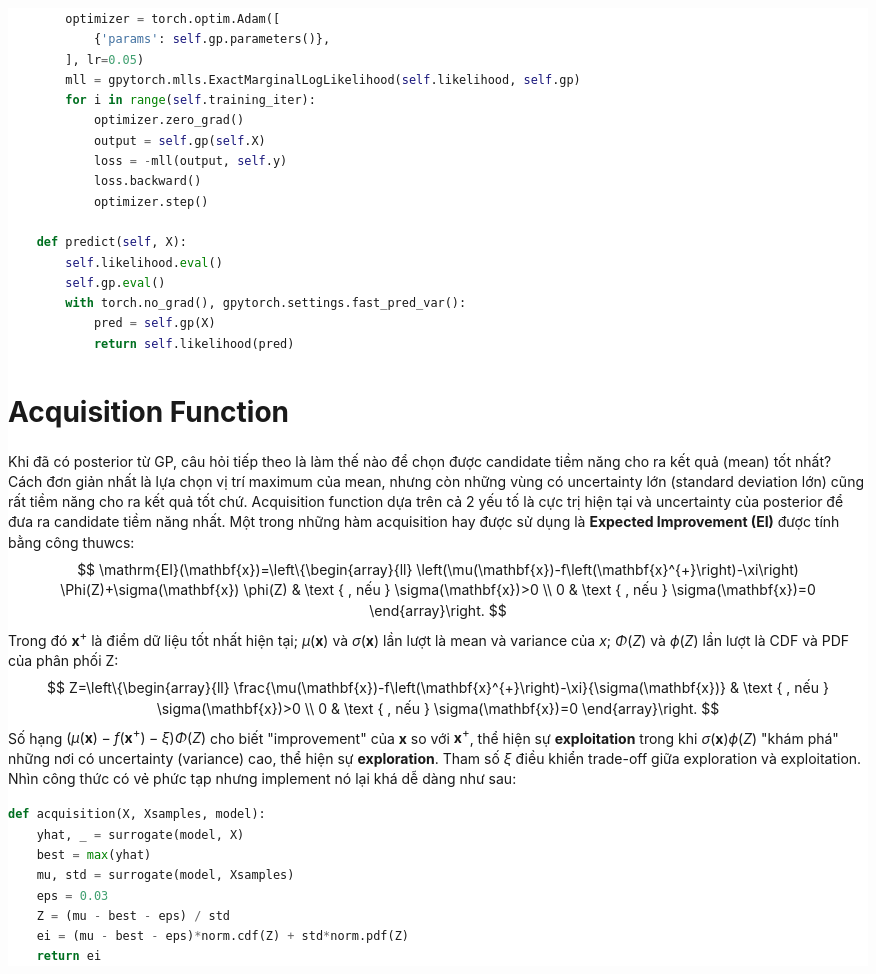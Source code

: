 ```python
        optimizer = torch.optim.Adam([
            {'params': self.gp.parameters()},
        ], lr=0.05)
        mll = gpytorch.mlls.ExactMarginalLogLikelihood(self.likelihood, self.gp)
        for i in range(self.training_iter):
            optimizer.zero_grad()
            output = self.gp(self.X)
            loss = -mll(output, self.y)
            loss.backward()
            optimizer.step()

    def predict(self, X):
        self.likelihood.eval()
        self.gp.eval()
        with torch.no_grad(), gpytorch.settings.fast_pred_var():
            pred = self.gp(X)
            return self.likelihood(pred)
```

# Acquisition Function
Khi đã có posterior từ GP, câu hỏi tiếp theo là làm thế nào để chọn được candidate tiềm năng cho ra kết quả (mean) tốt nhất? Cách đơn giản nhất là lựa chọn vị trí maximum của mean, nhưng còn những vùng có uncertainty lớn (standard deviation lớn) cũng rất tiềm năng cho ra kết quả tốt chứ. Acquisition function dựa trên cả 2 yếu tố là cực trị hiện tại và uncertainty của posterior để đưa ra candidate tiềm năng nhất. Một trong những hàm acquisition hay được sử dụng là **Expected Improvement (EI)** được tính bằng công thuwcs:
$$
\mathrm{EI}(\mathbf{x})=\left\{\begin{array}{ll}
\left(\mu(\mathbf{x})-f\left(\mathbf{x}^{+}\right)-\xi\right) \Phi(Z)+\sigma(\mathbf{x}) \phi(Z) & \text { , nếu } \sigma(\mathbf{x})>0 \\
0 & \text { , nếu  } \sigma(\mathbf{x})=0
\end{array}\right.
$$
Trong đó $\mathbf{x}^{+}$ là điểm dữ liệu tốt nhất hiện tại; $\mu(\mathbf{x})$ và $\sigma(\mathbf{x})$ lần lượt là mean và variance của $x$; $\Phi(Z)$ và $\phi(Z)$ lần lượt là CDF và PDF của phân phối Z:
$$
Z=\left\{\begin{array}{ll}
\frac{\mu(\mathbf{x})-f\left(\mathbf{x}^{+}\right)-\xi}{\sigma(\mathbf{x})} & \text {  , nếu  } \sigma(\mathbf{x})>0 \\
0 & \text {  , nếu } \sigma(\mathbf{x})=0
\end{array}\right.
$$
Số hạng $\left(\mu(\mathbf{x})-f\left(\mathbf{x}^{+}\right)-\xi\right) \Phi(Z)$ cho biết "improvement" của $\mathbf{x}$ so với $\mathbf{x}^{+}$, thể hiện sự **exploitation** trong khi $\sigma(\mathbf{x}) \phi(Z)$ "khám phá" những nơi có uncertainty (variance) cao, thể hiện sự **exploration**. Tham số $\xi$ điều khiển trade-off giữa exploration và exploitation. Nhìn công thức có vẻ phức tạp nhưng implement nó lại khá dễ dàng như sau:
```python
def acquisition(X, Xsamples, model):
    yhat, _ = surrogate(model, X)
    best = max(yhat)
    mu, std = surrogate(model, Xsamples)
    eps = 0.03
    Z = (mu - best - eps) / std
    ei = (mu - best - eps)*norm.cdf(Z) + std*norm.pdf(Z)
    return ei
```
